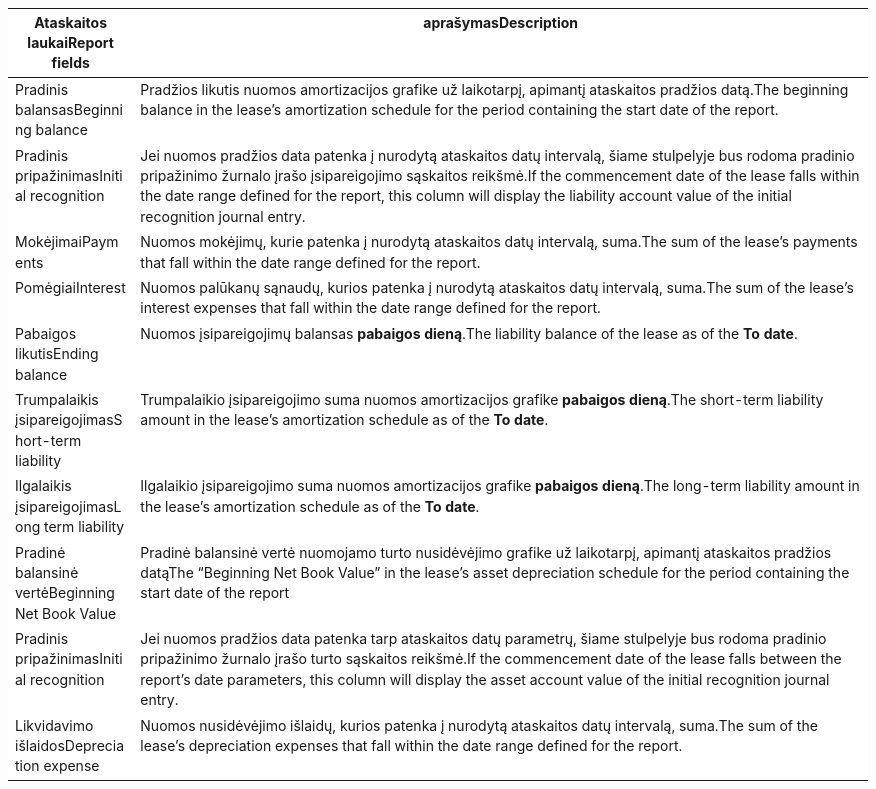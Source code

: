 |     <span data-ttu-id="dfe9b-210">Ataskaitos laukai</span><span class="sxs-lookup"><span data-stu-id="dfe9b-210">Report fields</span></span>                 |     <span data-ttu-id="dfe9b-211">aprašymas</span><span class="sxs-lookup"><span data-stu-id="dfe9b-211">Description</span></span>                                                                                                                                                                               |
|---------------------------------  |--------------------------------------------------------------------------------------------------------------------   |
|     <span data-ttu-id="dfe9b-212">Pradinis balansas</span><span class="sxs-lookup"><span data-stu-id="dfe9b-212">Beginning balance</span></span>             |     <span data-ttu-id="dfe9b-213">Pradžios likutis nuomos amortizacijos grafike už laikotarpį, apimantį ataskaitos pradžios datą.</span><span class="sxs-lookup"><span data-stu-id="dfe9b-213">The beginning balance in the lease’s amortization schedule for the period containing the start date of the report.</span></span>            |
|     <span data-ttu-id="dfe9b-214">Pradinis pripažinimas</span><span class="sxs-lookup"><span data-stu-id="dfe9b-214">Initial recognition</span></span>           |     <span data-ttu-id="dfe9b-215">Jei nuomos pradžios data patenka į nurodytą ataskaitos datų intervalą, šiame stulpelyje bus rodoma pradinio pripažinimo žurnalo įrašo įsipareigojimo sąskaitos reikšmė.</span><span class="sxs-lookup"><span data-stu-id="dfe9b-215">If the commencement date of the lease falls within the date range defined for the report, this column will display the liability account value of the initial recognition journal entry.</span></span>      |
|     <span data-ttu-id="dfe9b-216">Mokėjimai</span><span class="sxs-lookup"><span data-stu-id="dfe9b-216">Payments</span></span>                      |     <span data-ttu-id="dfe9b-217">Nuomos mokėjimų, kurie patenka į nurodytą ataskaitos datų intervalą, suma.</span><span class="sxs-lookup"><span data-stu-id="dfe9b-217">The sum of the lease’s payments that fall within the date range defined for the report.</span></span>                               |
|     <span data-ttu-id="dfe9b-218">Pomėgiai</span><span class="sxs-lookup"><span data-stu-id="dfe9b-218">Interest</span></span>                      |     <span data-ttu-id="dfe9b-219">Nuomos palūkanų sąnaudų, kurios patenka į nurodytą ataskaitos datų intervalą, suma.</span><span class="sxs-lookup"><span data-stu-id="dfe9b-219">The sum of the lease’s interest expenses that fall within the date range defined for the report.</span></span>                    |
|     <span data-ttu-id="dfe9b-220">Pabaigos likutis</span><span class="sxs-lookup"><span data-stu-id="dfe9b-220">Ending balance</span></span>                |     <span data-ttu-id="dfe9b-221">Nuomos įsipareigojimų balansas **pabaigos dieną**.</span><span class="sxs-lookup"><span data-stu-id="dfe9b-221">The liability balance of the lease as of the **To date**.</span></span>                                                             |
|     <span data-ttu-id="dfe9b-222">Trumpalaikis įsipareigojimas</span><span class="sxs-lookup"><span data-stu-id="dfe9b-222">Short-term liability</span></span>          |     <span data-ttu-id="dfe9b-223">Trumpalaikio įsipareigojimo suma nuomos amortizacijos grafike **pabaigos dieną**.</span><span class="sxs-lookup"><span data-stu-id="dfe9b-223">The short-term liability amount in the lease’s amortization schedule as of the **To date**.</span></span>                           |
|     <span data-ttu-id="dfe9b-224">Ilgalaikis įsipareigojimas</span><span class="sxs-lookup"><span data-stu-id="dfe9b-224">Long term liability</span></span>           |     <span data-ttu-id="dfe9b-225">Ilgalaikio įsipareigojimo suma nuomos amortizacijos grafike **pabaigos dieną**.</span><span class="sxs-lookup"><span data-stu-id="dfe9b-225">The long-term liability amount in the lease’s amortization schedule as of the **To date**.</span></span>                            |
|     <span data-ttu-id="dfe9b-226">Pradinė balansinė vertė</span><span class="sxs-lookup"><span data-stu-id="dfe9b-226">Beginning Net Book Value</span></span>      |     <span data-ttu-id="dfe9b-227">Pradinė balansinė vertė nuomojamo turto nusidėvėjimo grafike už laikotarpį, apimantį ataskaitos pradžios datą</span><span class="sxs-lookup"><span data-stu-id="dfe9b-227">The “Beginning Net Book Value” in the lease’s asset depreciation schedule for the period containing the start date of the report</span></span>      |
|     <span data-ttu-id="dfe9b-228">Pradinis pripažinimas</span><span class="sxs-lookup"><span data-stu-id="dfe9b-228">Initial recognition</span></span>           |     <span data-ttu-id="dfe9b-229">Jei nuomos pradžios data patenka tarp ataskaitos datų parametrų, šiame stulpelyje bus rodoma pradinio pripažinimo žurnalo įrašo turto sąskaitos reikšmė.</span><span class="sxs-lookup"><span data-stu-id="dfe9b-229">If the commencement date of the lease falls between the report’s date parameters, this column will display the asset account value of   the initial recognition journal entry.</span></span>            |
|     <span data-ttu-id="dfe9b-230">Likvidavimo išlaidos</span><span class="sxs-lookup"><span data-stu-id="dfe9b-230">Depreciation expense</span></span>          |     <span data-ttu-id="dfe9b-231">Nuomos nusidėvėjimo išlaidų, kurios patenka į nurodytą ataskaitos datų intervalą, suma.</span><span class="sxs-lookup"><span data-stu-id="dfe9b-231">The sum of the lease’s depreciation expenses that fall within the date range defined for the report.</span></span>                  |